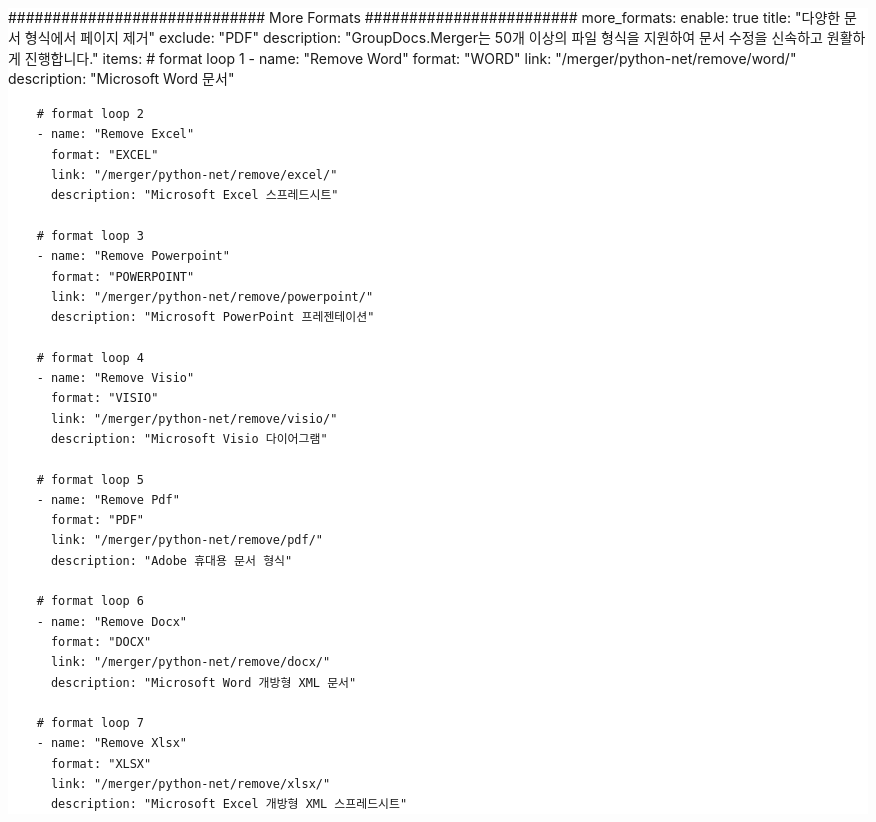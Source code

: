           
############################# More Formats ########################
more_formats:
    enable: true
    title: "다양한 문서 형식에서 페이지 제거"
    exclude: "PDF"
    description: "GroupDocs.Merger는 50개 이상의 파일 형식을 지원하여 문서 수정을 신속하고 원활하게 진행합니다."
    items: 
        # format loop 1
        - name: "Remove Word"
          format: "WORD"
          link: "/merger/python-net/remove/word/"
          description: "Microsoft Word 문서"

        # format loop 2
        - name: "Remove Excel"
          format: "EXCEL"
          link: "/merger/python-net/remove/excel/"
          description: "Microsoft Excel 스프레드시트"

        # format loop 3
        - name: "Remove Powerpoint"
          format: "POWERPOINT"
          link: "/merger/python-net/remove/powerpoint/"
          description: "Microsoft PowerPoint 프레젠테이션"

        # format loop 4
        - name: "Remove Visio"
          format: "VISIO"
          link: "/merger/python-net/remove/visio/"
          description: "Microsoft Visio 다이어그램"
          
        # format loop 5
        - name: "Remove Pdf"
          format: "PDF"
          link: "/merger/python-net/remove/pdf/"
          description: "Adobe 휴대용 문서 형식"

        # format loop 6
        - name: "Remove Docx"
          format: "DOCX"
          link: "/merger/python-net/remove/docx/"
          description: "Microsoft Word 개방형 XML 문서"

        # format loop 7
        - name: "Remove Xlsx"
          format: "XLSX"
          link: "/merger/python-net/remove/xlsx/"
          description: "Microsoft Excel 개방형 XML 스프레드시트"

